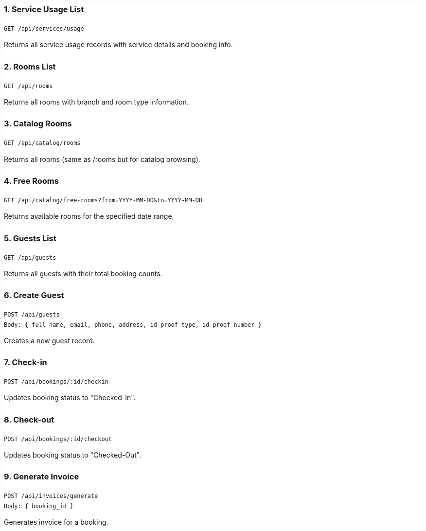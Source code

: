 ### 1. Service Usage List
```
GET /api/services/usage
```
Returns all service usage records with service details and booking info.

### 2. Rooms List
```
GET /api/rooms
```
Returns all rooms with branch and room type information.

### 3. Catalog Rooms
```
GET /api/catalog/rooms
```
Returns all rooms (same as /rooms but for catalog browsing).

### 4. Free Rooms
```
GET /api/catalog/free-rooms?from=YYYY-MM-DD&to=YYYY-MM-DD
```
Returns available rooms for the specified date range.

### 5. Guests List
```
GET /api/guests
```
Returns all guests with their total booking counts.

### 6. Create Guest
```
POST /api/guests
Body: { full_name, email, phone, address, id_proof_type, id_proof_number }
```
Creates a new guest record.

### 7. Check-in
```
POST /api/bookings/:id/checkin
```
Updates booking status to "Checked-In".

### 8. Check-out
```
POST /api/bookings/:id/checkout
```
Updates booking status to "Checked-Out".

### 9. Generate Invoice
```
POST /api/invoices/generate
Body: { booking_id }
```
Generates invoice for a booking.
